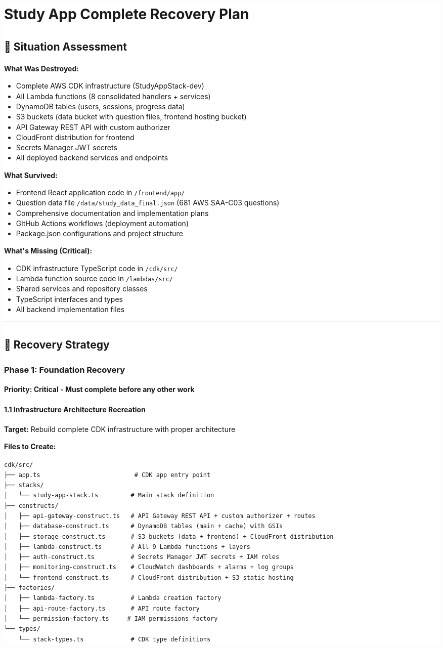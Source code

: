 # Study App Complete Recovery Plan

## 🚨 Situation Assessment

**What Was Destroyed:**
- Complete AWS CDK infrastructure (StudyAppStack-dev) 
- All Lambda functions (8 consolidated handlers + services)
- DynamoDB tables (users, sessions, progress data)
- S3 buckets (data bucket with question files, frontend hosting bucket)
- API Gateway REST API with custom authorizer
- CloudFront distribution for frontend
- Secrets Manager JWT secrets
- All deployed backend services and endpoints

**What Survived:**
- Frontend React application code in `/frontend/app/`
- Question data file `/data/study_data_final.json` (681 AWS SAA-C03 questions)
- Comprehensive documentation and implementation plans
- GitHub Actions workflows (deployment automation)
- Package.json configurations and project structure

**What's Missing (Critical):**
- CDK infrastructure TypeScript code in `/cdk/src/`
- Lambda function source code in `/lambdas/src/`
- Shared services and repository classes
- TypeScript interfaces and types
- All backend implementation files

---

## 🎯 Recovery Strategy

### **Phase 1: Foundation Recovery**
**Priority: Critical - Must complete before any other work**

#### **1.1 Infrastructure Architecture Recreation**
**Target:** Rebuild complete CDK infrastructure with proper architecture

**Files to Create:**
```
cdk/src/
├── app.ts                          # CDK app entry point
├── stacks/
│   └── study-app-stack.ts         # Main stack definition
├── constructs/
│   ├── api-gateway-construct.ts   # API Gateway REST API + custom authorizer + routes
│   ├── database-construct.ts      # DynamoDB tables (main + cache) with GSIs
│   ├── storage-construct.ts       # S3 buckets (data + frontend) + CloudFront distribution
│   ├── lambda-construct.ts        # All 9 Lambda functions + layers
│   ├── auth-construct.ts          # Secrets Manager JWT secrets + IAM roles
│   ├── monitoring-construct.ts    # CloudWatch dashboards + alarms + log groups
│   └── frontend-construct.ts      # CloudFront distribution + S3 static hosting
├── factories/
│   ├── lambda-factory.ts          # Lambda creation factory
│   ├── api-route-factory.ts       # API route factory
│   └── permission-factory.ts     # IAM permissions factory
└── types/
    └── stack-types.ts             # CDK type definitions
```
